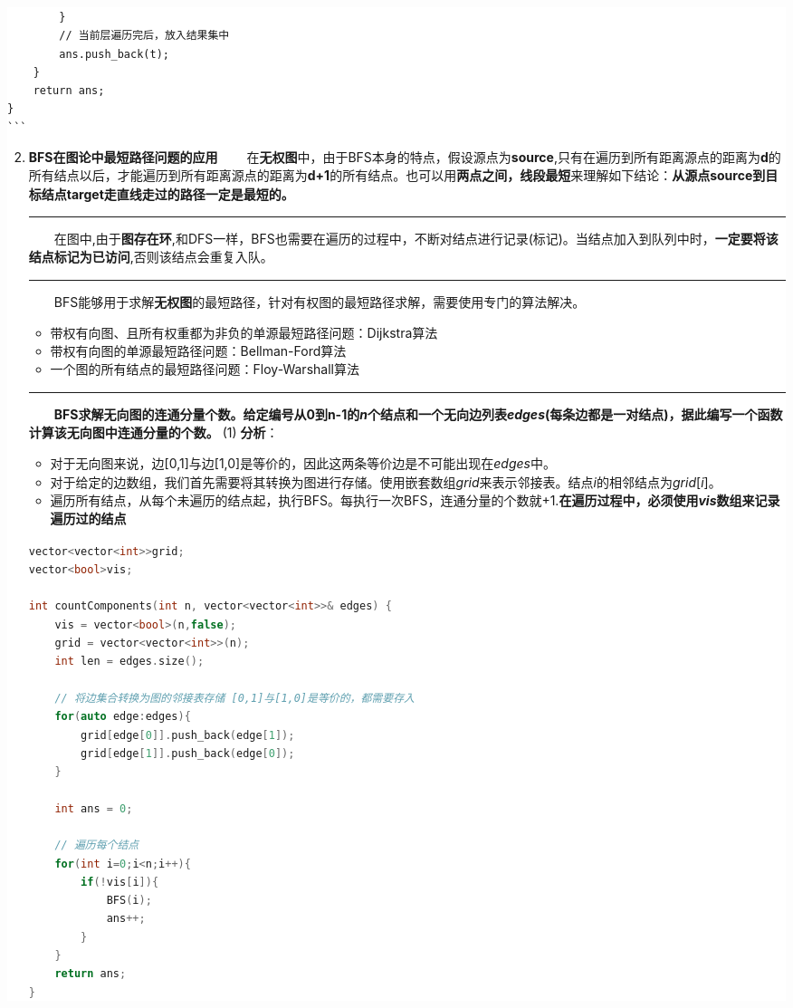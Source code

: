             }
            // 当前层遍历完后，放入结果集中
            ans.push_back(t);
        }
        return ans;
    }
    ```

2. **BFS在图论中最短路径问题的应用**
    &emsp;&emsp;在**无权图**中，由于BFS本身的特点，假设源点为**source**,只有在遍历到所有距离源点的距离为**d**的所有结点以后，才能遍历到所有距离源点的距离为**d+1**的所有结点。也可以用**两点之间，线段最短**来理解如下结论：**从源点source到目标结点target走直线走过的路径一定是最短的。**
    - - -
    &emsp;&emsp;在图中,由于**图存在环**,和DFS一样，BFS也需要在遍历的过程中，不断对结点进行记录(标记)。当结点加入到队列中时，**一定要将该结点标记为已访问**,否则该结点会重复入队。
    - - -
    &emsp;&emsp;BFS能够用于求解**无权图**的最短路径，针对有权图的最短路径求解，需要使用专门的算法解决。

    - 带权有向图、且所有权重都为非负的单源最短路径问题：Dijkstra算法
    - 带权有向图的单源最短路径问题：Bellman-Ford算法
    - 一个图的所有结点的最短路径问题：Floy-Warshall算法

    - - -
    &emsp;&emsp;**BFS求解无向图的连通分量个数。给定编号从0到n-1的$n$个结点和一个无向边列表$edges$(每条边都是一对结点)，据此编写一个函数计算该无向图中连通分量的个数。**
    (1) **分析**：
    - 对于无向图来说，边[0,1]与边[1,0]是等价的，因此这两条等价边是不可能出现在$edges$中。
    - 对于给定的边数组，我们首先需要将其转换为图进行存储。使用嵌套数组$grid$来表示邻接表。结点$i$的相邻结点为$grid[i]$。
    - 遍历所有结点，从每个未遍历的结点起，执行BFS。每执行一次BFS，连通分量的个数就+1.**在遍历过程中，必须使用$vis$数组来记录遍历过的结点**

    ```C++
    vector<vector<int>>grid;
    vector<bool>vis;

    int countComponents(int n, vector<vector<int>>& edges) {
        vis = vector<bool>(n,false);
        grid = vector<vector<int>>(n);
        int len = edges.size();
        
        // 将边集合转换为图的邻接表存储 [0,1]与[1,0]是等价的，都需要存入
        for(auto edge:edges){
            grid[edge[0]].push_back(edge[1]);
            grid[edge[1]].push_back(edge[0]);
        }
        
        int ans = 0;
        
        // 遍历每个结点
        for(int i=0;i<n;i++){
            if(!vis[i]){
                BFS(i);
                ans++;
            }
        }
        return ans;
    }
